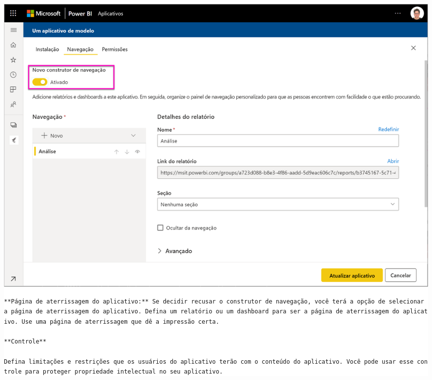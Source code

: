    ![Definir a página de aterrissagem do aplicativo](media/service-template-apps-create/power-bi-install-app-content.png)
    
    **Página de aterrissagem do aplicativo:** Se decidir recusar o construtor de navegação, você terá a opção de selecionar a página de aterrissagem do aplicativo. Defina um relatório ou um dashboard para ser a página de aterrissagem do aplicativo. Use uma página de aterrissagem que dê a impressão certa.

    **Controle**

    Defina limitações e restrições que os usuários do aplicativo terão com o conteúdo do aplicativo. Você pode usar esse controle para proteger propriedade intelectual no seu aplicativo.
